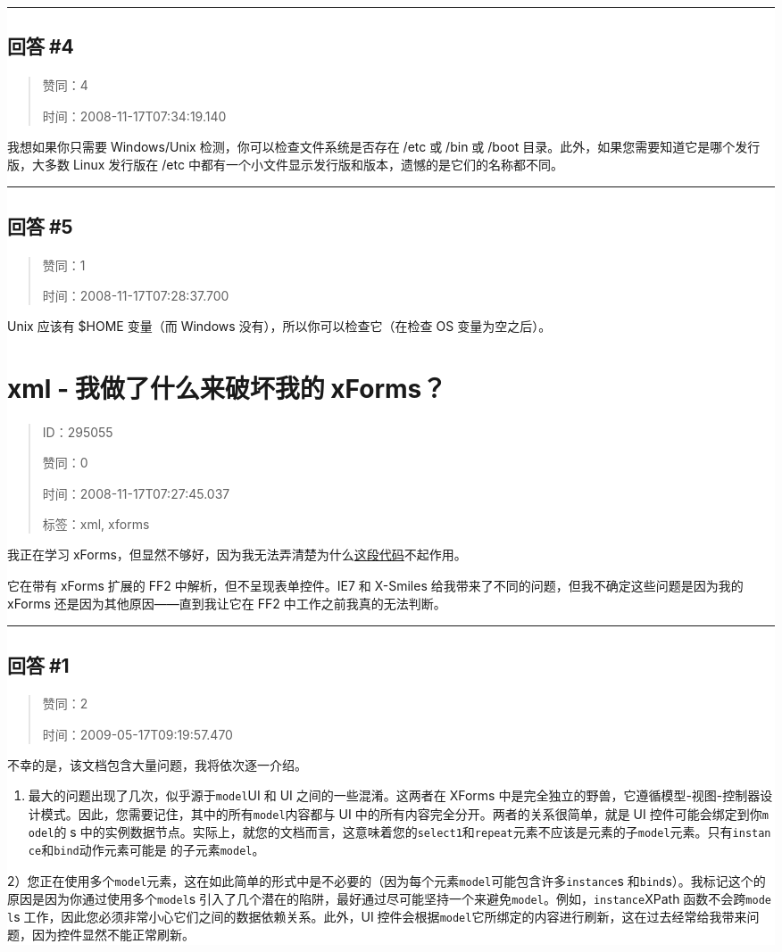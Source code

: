 
* * *

## 回答 #4

> 赞同：4
> 
> 时间：2008-11-17T07:34:19.140

我想如果你只需要 Windows/Unix 检测，你可以检查文件系统是否存在 /etc 或 /bin 或 /boot 目录。此外，如果您需要知道它是哪个发行版，大多数 Linux 发行版在 /etc 中都有一个小文件显示发行版和版本，遗憾的是它们的名称都不同。

* * *

## 回答 #5

> 赞同：1
> 
> 时间：2008-11-17T07:28:37.700

Unix 应该有 $HOME 变量（而 Windows 没有），所以你可以检查它（在检查 OS 变量为空之后）。

# xml - 我做了什么来破坏我的 xForms？

> ID：295055
> 
> 赞同：0
> 
> 时间：2008-11-17T07:27:45.037
> 
> 标签：xml, xforms

我正在学习 xForms，但显然不够好，因为我无法弄清楚为什么[这段代码](http://www.logomachist.info/temp/fix_me.xhtml.xml)不起作用。

它在带有 xForms 扩展的 FF2 中解析，但不呈现表单控件。IE7 和 X-Smiles 给我带来了不同的问题，但我不确定这些问题是因为我的 xForms 还是因为其他原因——直到我让它在 FF2 中工作之前我真的无法判断。

* * *

## 回答 #1

> 赞同：2
> 
> 时间：2009-05-17T09:19:57.470

不幸的是，该文档包含大量问题，我将依次逐一介绍。

1) 最大的问题出现了几次，似乎源于`model`UI 和 UI 之间的一些混淆。这两者在 XForms 中是完全独立的野兽，它遵循模型-视图-控制器设计模式。因此，您需要记住，其中的所有`model`内容都与 UI 中的所有内容完全分开。两者的关系很简单，就是 UI 控件可能会绑定到你`model`的 s 中的实例数据节点。实际上，就您的文档而言，这意味着您的`select1`和`repeat`元素不应该是元素的子`model`元素。只有`instance`和`bind`动作元素可能是 的子元素`model`。

2）您正在使用多个`model`元素，这在如此简单的形式中是不必要的（因为每个元素`model`可能包含许多`instance`s 和`bind`s）。我标记这个的原因是因为你通过使用多个`model`s 引入了几个潜在的陷阱，最好通过尽可能坚持一个来避免`model`。例如，`instance`XPath 函数不会跨`model`s 工作，因此您必须非常小心它们之间的数据依赖关系。此外，UI 控件会根据`model`它所绑定的内容进行刷新，这在过去经常给我带来问题，因为控件显然不能正常刷新。
